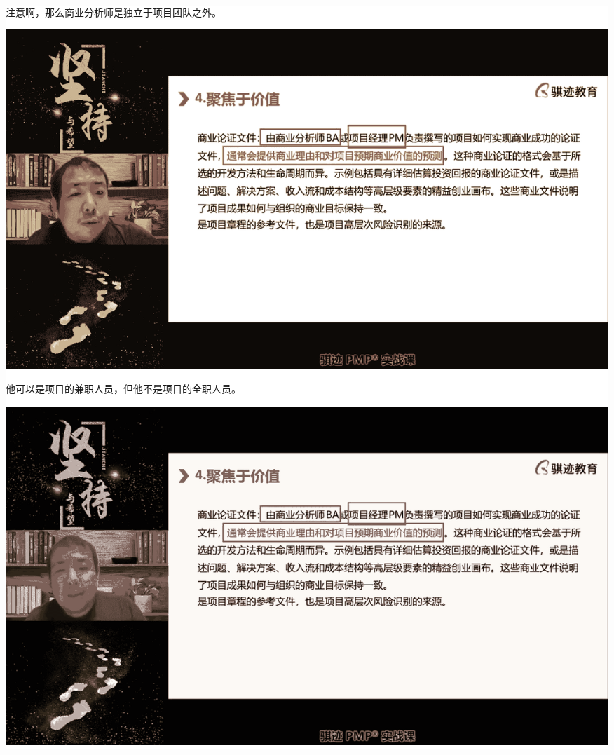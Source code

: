 注意啊，那么商业分析师是独立于项目团队之外。

![](img/0a8326767ebdcb432dc5bc67bf0ee9c9_187.png)

他可以是项目的兼职人员，但他不是项目的全职人员。

![](img/0a8326767ebdcb432dc5bc67bf0ee9c9_189.png)
